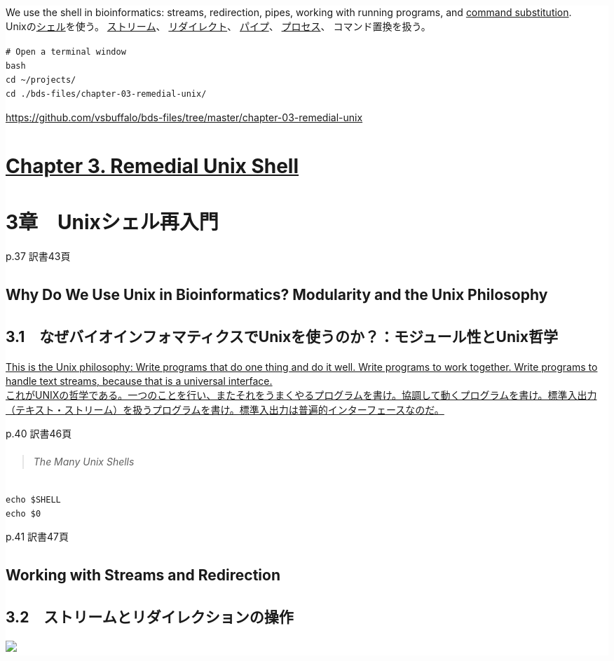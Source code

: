 We use the shell in bioinformatics: streams, redirection, pipes, working with running programs, and [command substitution](https://en.wikipedia.org/wiki/Command_substitution).  
Unixの[シェル](http://www.cc.kyoto-su.ac.jp/~hirai/text/shell.html)を使う。
[ストリーム](https://ja.wikipedia.org/wiki/標準ストリーム)、
[リダイレクト](https://ja.wikipedia.org/wiki/リダイレクト_%28CLI%29)、
[パイプ](https://ja.wikipedia.org/wiki/パイプ_%28コンピュータ%29)、
[プロセス](https://ja.wikipedia.org/wiki/プロセス)、
コマンド置換を扱う。  

```
# Open a terminal window
bash
cd ~/projects/
cd ./bds-files/chapter-03-remedial-unix/
```
https://github.com/vsbuffalo/bds-files/tree/master/chapter-03-remedial-unix

# [Chapter 3. Remedial Unix Shell](https://www.oreilly.com/library/view/bioinformatics-data-skills/9781449367480/ch03.html)
# 3章　Unixシェル再入門
p.37
訳書43頁
## Why Do We Use Unix in Bioinformatics? Modularity and the Unix Philosophy
## 3.1　なぜバイオインフォマティクスでUnixを使うのか？：モジュール性とUnix哲学

[This is the Unix philosophy: Write programs that do one thing and do it well. Write programs to work together. Write programs to handle text streams, because that is a universal interface.](https://en.wikipedia.org/wiki/Unix_philosophy)  
[これがUNIXの哲学である。一つのことを行い、またそれをうまくやるプログラムを書け。協調して動くプログラムを書け。標準入出力（テキスト・ストリーム）を扱うプログラムを書け。標準入出力は普遍的インターフェースなのだ。](https://ja.wikipedia.org/wiki/UNIX哲学)  

p.40
訳書46頁
> ###### The Many Unix Shells  
```
echo $SHELL
echo $0
```

p.41
訳書47頁
## Working with Streams and Redirection
## 3.2　ストリームとリダイレクションの操作

![](https://upload.wikimedia.org/wikipedia/commons/thumb/7/70/Stdstreams-notitle.svg/412px-Stdstreams-notitle.svg.png)
